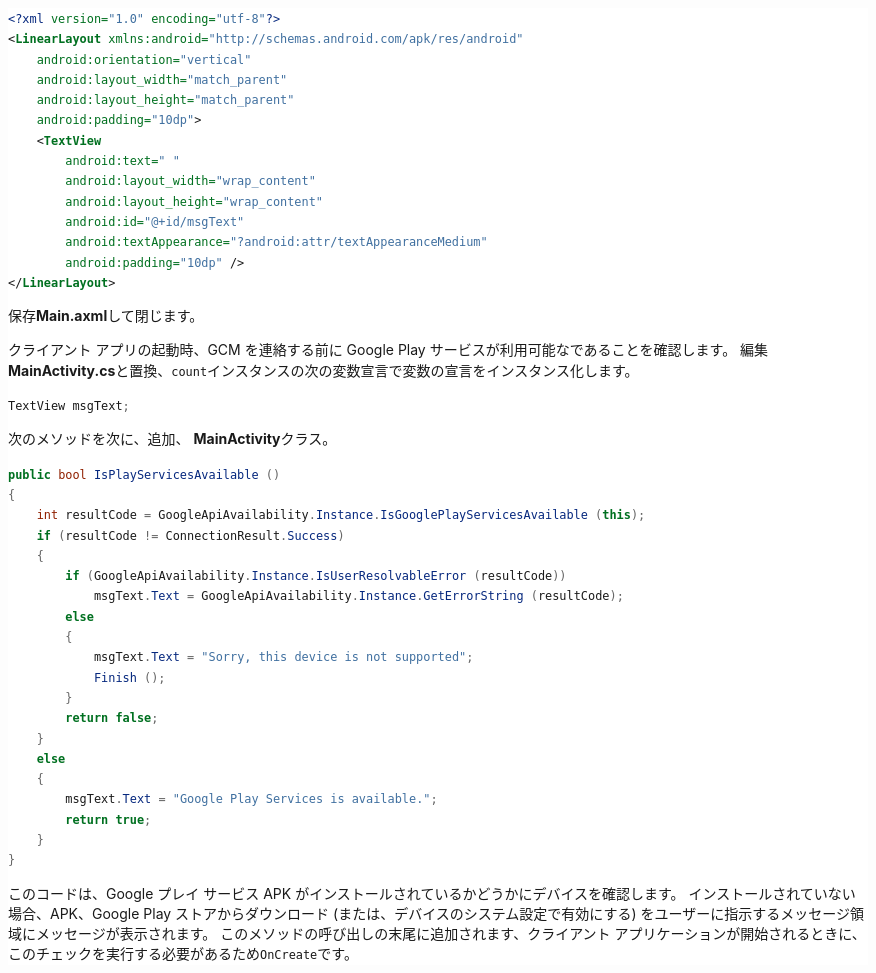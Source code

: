 ```xml
<?xml version="1.0" encoding="utf-8"?>
<LinearLayout xmlns:android="http://schemas.android.com/apk/res/android"
    android:orientation="vertical"
    android:layout_width="match_parent"
    android:layout_height="match_parent"
    android:padding="10dp">
    <TextView
        android:text=" "
        android:layout_width="wrap_content"
        android:layout_height="wrap_content"
        android:id="@+id/msgText"
        android:textAppearance="?android:attr/textAppearanceMedium"
        android:padding="10dp" />
</LinearLayout>
```

保存**Main.axml**して閉じます。

クライアント アプリの起動時、GCM を連絡する前に Google Play サービスが利用可能なであることを確認します。 編集**MainActivity.cs**と置換、``count``インスタンスの次の変数宣言で変数の宣言をインスタンス化します。 

```csharp
TextView msgText;
```

次のメソッドを次に、追加、 **MainActivity**クラス。 

```csharp
public bool IsPlayServicesAvailable ()
{
    int resultCode = GoogleApiAvailability.Instance.IsGooglePlayServicesAvailable (this);
    if (resultCode != ConnectionResult.Success)
    {
        if (GoogleApiAvailability.Instance.IsUserResolvableError (resultCode))
            msgText.Text = GoogleApiAvailability.Instance.GetErrorString (resultCode);
        else
        {
            msgText.Text = "Sorry, this device is not supported";
            Finish ();
        }
        return false;
    }
    else
    {
        msgText.Text = "Google Play Services is available.";
        return true;
    }
}
```

このコードは、Google プレイ サービス APK がインストールされているかどうかにデバイスを確認します。 インストールされていない場合、APK、Google Play ストアからダウンロード (または、デバイスのシステム設定で有効にする) をユーザーに指示するメッセージ領域にメッセージが表示されます。 このメソッドの呼び出しの末尾に追加されます、クライアント アプリケーションが開始されるときに、このチェックを実行する必要があるため`OnCreate`です。 
